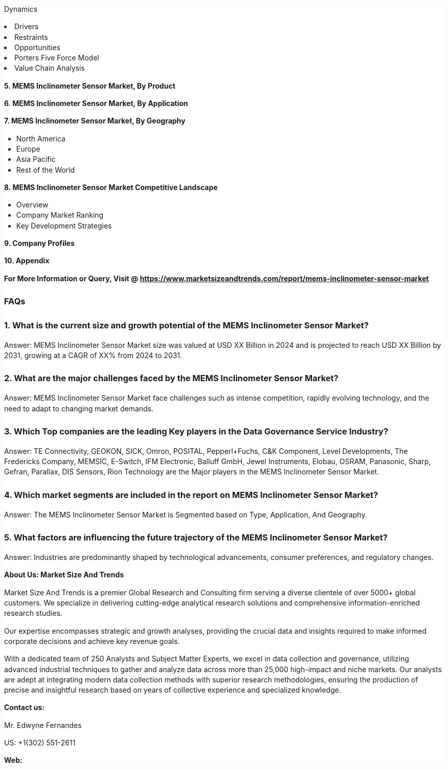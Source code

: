 Dynamics</span></li><li><span class="">Drivers</span></li><li><span class="">Restraints</span></li><li><span class="">Opportunities</span></li><li><span class="">Porters Five Force Model</span></li><li><span class="">Value Chain Analysis</span></li></ul></div><div class="" data-test-id=""><p><strong><span class="">5. MEMS Inclinometer Sensor Market, By Product</span></strong></p></div><div class="" data-test-id=""><p><strong><span class="">6. MEMS Inclinometer Sensor Market, By Application</span></strong></p></div><div class="" data-test-id=""><p><strong><span class="">7. MEMS Inclinometer Sensor Market, By Geography</span></strong></p></div><div class="" data-test-id=""><ul><li><span class="">North America</span></li><li><span class="">Europe</span></li><li><span class="">Asia Pacific</span></li><li><span class="">Rest of the World</span></li></ul></div><div class="" data-test-id=""><p><strong><span class="">8. MEMS Inclinometer Sensor Market Competitive Landscape</span></strong></p></div><div class="" data-test-id=""><ul><li><span class="">Overview</span></li><li><span class="">Company Market Ranking</span></li><li><span class="">Key Development Strategies</span></li></ul></div><div class="" data-test-id=""><p><strong><span class="">9. Company Profiles</span></strong></p></div><div class="" data-test-id=""><p><strong><span class="">10. Appendix</span></strong></p></div><div class="" data-test-id=""><p><strong><span class="">For More Information or Query, Visit @ <a href="https://www.marketsizeandtrends.com/report/mems-inclinometer-sensor-market" target="_blank">https://www.marketsizeandtrends.com/report/mems-inclinometer-sensor-market</a></span></strong></p></div><div class="" data-test-id=""><div class="article-main__content" data-test-id="publishing-text-block"><h3><strong><span class="">FAQs</span></strong></h3></div><div class="article-main__content" data-test-id="publishing-text-block"><h3><span class="">1. What is the current size and growth potential of the MEMS Inclinometer Sensor Market?</span></h3></div><div class="article-main__content" data-test-id="publishing-text-block"><p><span class="font-[700]">Answer</span><span class="">: MEMS Inclinometer Sensor Market size was valued at USD XX Billion in 2024 and is projected to reach USD XX Billion by 2031, growing at a CAGR of XX% from 2024 to 2031.</span></p></div><div class="article-main__content" data-test-id="publishing-text-block"><h3><span class="">2. What are the major challenges faced by the MEMS Inclinometer Sensor Market?</span></h3></div><div class="article-main__content" data-test-id="publishing-text-block"><p><span class="font-[700]">Answer</span><span class="">: MEMS Inclinometer Sensor Market face challenges such as intense competition, rapidly evolving technology, and the need to adapt to changing market demands.</span></p></div><div class="article-main__content" data-test-id="publishing-text-block"><h3><span class="">3. Which Top companies are the leading Key players in the Data Governance Service Industry?</span></h3></div><div class="article-main__content" data-test-id="publishing-text-block"><p><span class="font-[700]">Answer</span><span class="">: TE Connectivity, GEOKON, SICK, Omron, POSITAL, Pepperl+Fuchs, C&K Component, Level Developments, The Fredericks Company, MEMSIC, E-Switch, IFM Electronic, Balluff GmbH, Jewel Instruments, Elobau, OSRAM, Panasonic, Sharp, Gefran, Parallax, DIS Sensors, Rion Technology are the Major players in the MEMS Inclinometer Sensor Market.</span></p></div><div class="article-main__content" data-test-id="publishing-text-block"><h3><span class="">4. Which market segments are included in the report on MEMS Inclinometer Sensor Market?</span></h3></div><div class="article-main__content" data-test-id="publishing-text-block"><p><span class="font-[700]">Answer</span><span class="">: The MEMS Inclinometer Sensor Market is Segmented based on Type, Application, And Geography.</span></p></div><div class="article-main__content" data-test-id="publishing-text-block"><h3><span class="">5. What factors are influencing the future trajectory of the MEMS Inclinometer Sensor Market?</span></h3></div><div class="article-main__content" data-test-id="publishing-text-block"><p><span class="font-[700]">Answer:</span><span class="">&nbsp;Industries are predominantly shaped by technological advancements, consumer preferences, and regulatory changes.</span></p></div><p><strong><span class="">About Us: Market Size And Trends</span></strong></p></div><div class="" data-test-id=""><p><span class="">Market Size And Trends is a premier Global Research and Consulting firm serving a diverse clientele of over 5000+ global customers. We specialize in delivering cutting-edge analytical research solutions and comprehensive information-enriched research studies.</span></p></div><div class="" data-test-id=""><p><span class="">Our expertise encompasses strategic and growth analyses, providing the crucial data and insights required to make informed corporate decisions and achieve key revenue goals.</span></p></div><div class="" data-test-id=""><p><span class="">With a dedicated team of 250 Analysts and Subject Matter Experts, we excel in data collection and governance, utilizing advanced industrial techniques to gather and analyze data across more than 25,000 high-impact and niche markets. Our analysts are adept at integrating modern data collection methods with superior research methodologies, ensuring the production of precise and insightful research based on years of collective experience and specialized knowledge.</span></p></div><div class="" data-test-id=""><p><strong><span class="">Contact us:</span></strong></p></div><div class="" data-test-id=""><p><span class="">Mr. Edwyne Fernandes</span></p></div><div class="" data-test-id=""><p><span class="">US: +1(302) 551-2611<br /></span></p><p><span class=""><strong>Web:</strong>